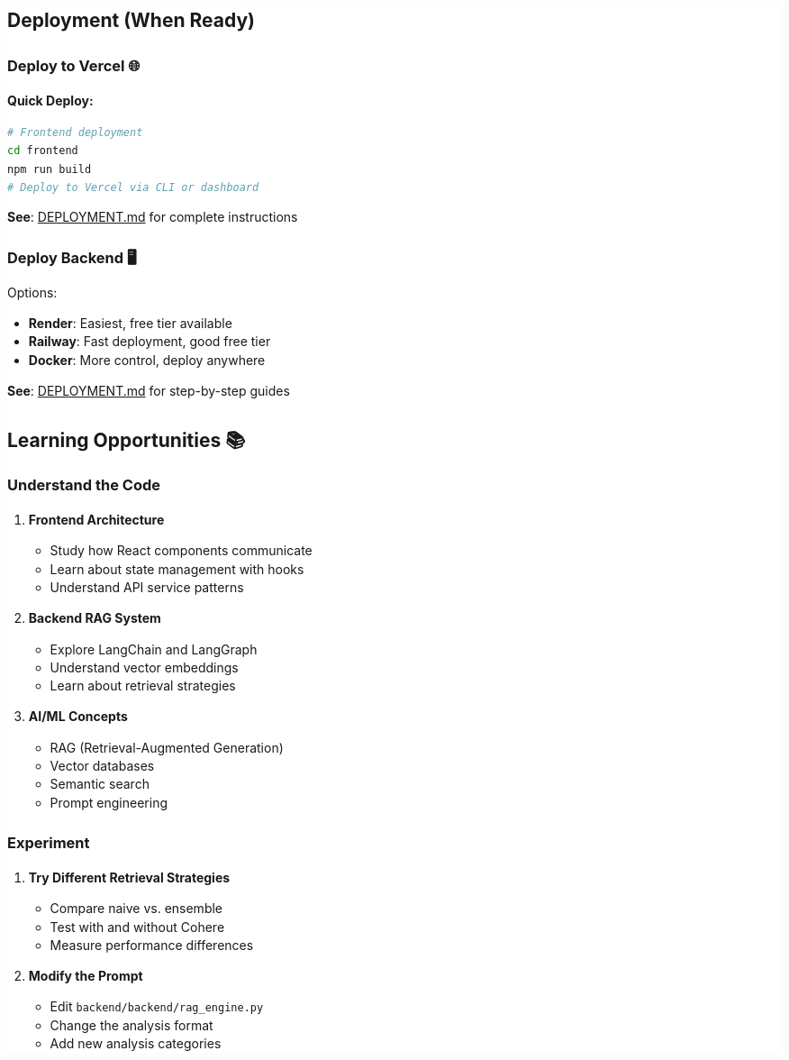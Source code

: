 ## Deployment (When Ready)

### Deploy to Vercel 🌐

**Quick Deploy:**
```bash
# Frontend deployment
cd frontend
npm run build
# Deploy to Vercel via CLI or dashboard
```

**See**: [DEPLOYMENT.md](./DEPLOYMENT.md) for complete instructions

### Deploy Backend 🖥️

Options:
- **Render**: Easiest, free tier available
- **Railway**: Fast deployment, good free tier
- **Docker**: More control, deploy anywhere

**See**: [DEPLOYMENT.md](./DEPLOYMENT.md) for step-by-step guides

## Learning Opportunities 📚

### Understand the Code

1. **Frontend Architecture**
   - Study how React components communicate
   - Learn about state management with hooks
   - Understand API service patterns

2. **Backend RAG System**
   - Explore LangChain and LangGraph
   - Understand vector embeddings
   - Learn about retrieval strategies

3. **AI/ML Concepts**
   - RAG (Retrieval-Augmented Generation)
   - Vector databases
   - Semantic search
   - Prompt engineering

### Experiment

1. **Try Different Retrieval Strategies**
   - Compare naive vs. ensemble
   - Test with and without Cohere
   - Measure performance differences

2. **Modify the Prompt**
   - Edit `backend/backend/rag_engine.py`
   - Change the analysis format
   - Add new analysis categories
